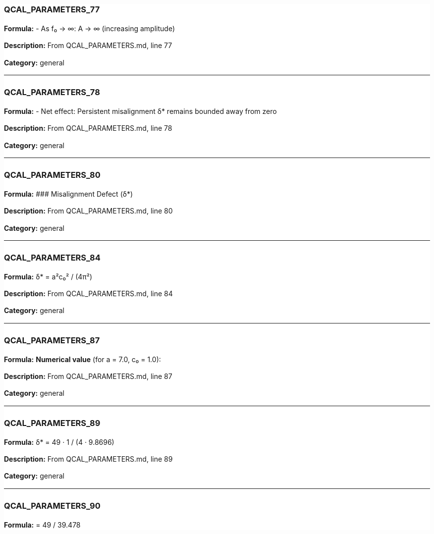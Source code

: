 
### QCAL_PARAMETERS_77
**Formula:** - As f₀ → ∞: A → ∞ (increasing amplitude)

**Description:** From QCAL_PARAMETERS.md, line 77

**Category:** general

---

### QCAL_PARAMETERS_78
**Formula:** - Net effect: Persistent misalignment δ* remains bounded away from zero

**Description:** From QCAL_PARAMETERS.md, line 78

**Category:** general

---

### QCAL_PARAMETERS_80
**Formula:** ### Misalignment Defect (δ*)

**Description:** From QCAL_PARAMETERS.md, line 80

**Category:** general

---

### QCAL_PARAMETERS_84
**Formula:** δ* = a²c₀² / (4π²)

**Description:** From QCAL_PARAMETERS.md, line 84

**Category:** general

---

### QCAL_PARAMETERS_87
**Formula:** **Numerical value** (for a = 7.0, c₀ = 1.0):

**Description:** From QCAL_PARAMETERS.md, line 87

**Category:** general

---

### QCAL_PARAMETERS_89
**Formula:** δ* = 49 · 1 / (4 · 9.8696)

**Description:** From QCAL_PARAMETERS.md, line 89

**Category:** general

---

### QCAL_PARAMETERS_90
**Formula:** = 49 / 39.478
